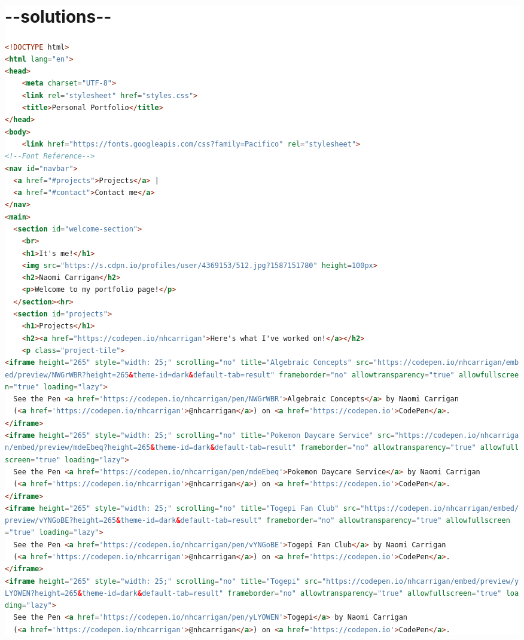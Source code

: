 ```css

```

# --solutions--

```html
<!DOCTYPE html>
<html lang="en">
<head>
    <meta charset="UTF-8">
    <link rel="stylesheet" href="styles.css">
    <title>Personal Portfolio</title>
</head>
<body>
    <link href="https://fonts.googleapis.com/css?family=Pacifico" rel="stylesheet">
<!--Font Reference-->
<nav id="navbar">
  <a href="#projects">Projects</a> |
  <a href="#contact">Contact me</a>
</nav>
<main>
  <section id="welcome-section">
    <br>
    <h1>It's me!</h1>
    <img src="https://s.cdpn.io/profiles/user/4369153/512.jpg?1587151780" height=100px>
    <h2>Naomi Carrigan</h2>
    <p>Welcome to my portfolio page!</p>
  </section><hr>
  <section id="projects">
    <h1>Projects</h1>
    <h2><a href="https://codepen.io/nhcarrigan">Here's what I've worked on!</a></h2>
    <p class="project-tile">
<iframe height="265" style="width: 25;" scrolling="no" title="Algebraic Concepts" src="https://codepen.io/nhcarrigan/embed/preview/NWGrWBR?height=265&theme-id=dark&default-tab=result" frameborder="no" allowtransparency="true" allowfullscreen="true" loading="lazy">
  See the Pen <a href='https://codepen.io/nhcarrigan/pen/NWGrWBR'>Algebraic Concepts</a> by Naomi Carrigan
  (<a href='https://codepen.io/nhcarrigan'>@nhcarrigan</a>) on <a href='https://codepen.io'>CodePen</a>.
</iframe>
<iframe height="265" style="width: 25;" scrolling="no" title="Pokemon Daycare Service" src="https://codepen.io/nhcarrigan/embed/preview/mdeEbeq?height=265&theme-id=dark&default-tab=result" frameborder="no" allowtransparency="true" allowfullscreen="true" loading="lazy">
  See the Pen <a href='https://codepen.io/nhcarrigan/pen/mdeEbeq'>Pokemon Daycare Service</a> by Naomi Carrigan
  (<a href='https://codepen.io/nhcarrigan'>@nhcarrigan</a>) on <a href='https://codepen.io'>CodePen</a>.
</iframe>
<iframe height="265" style="width: 25;" scrolling="no" title="Togepi Fan Club" src="https://codepen.io/nhcarrigan/embed/preview/vYNGoBE?height=265&theme-id=dark&default-tab=result" frameborder="no" allowtransparency="true" allowfullscreen="true" loading="lazy">
  See the Pen <a href='https://codepen.io/nhcarrigan/pen/vYNGoBE'>Togepi Fan Club</a> by Naomi Carrigan
  (<a href='https://codepen.io/nhcarrigan'>@nhcarrigan</a>) on <a href='https://codepen.io'>CodePen</a>.
</iframe>
<iframe height="265" style="width: 25;" scrolling="no" title="Togepi" src="https://codepen.io/nhcarrigan/embed/preview/yLYOWEN?height=265&theme-id=dark&default-tab=result" frameborder="no" allowtransparency="true" allowfullscreen="true" loading="lazy">
  See the Pen <a href='https://codepen.io/nhcarrigan/pen/yLYOWEN'>Togepi</a> by Naomi Carrigan
  (<a href='https://codepen.io/nhcarrigan'>@nhcarrigan</a>) on <a href='https://codepen.io'>CodePen</a>.
```